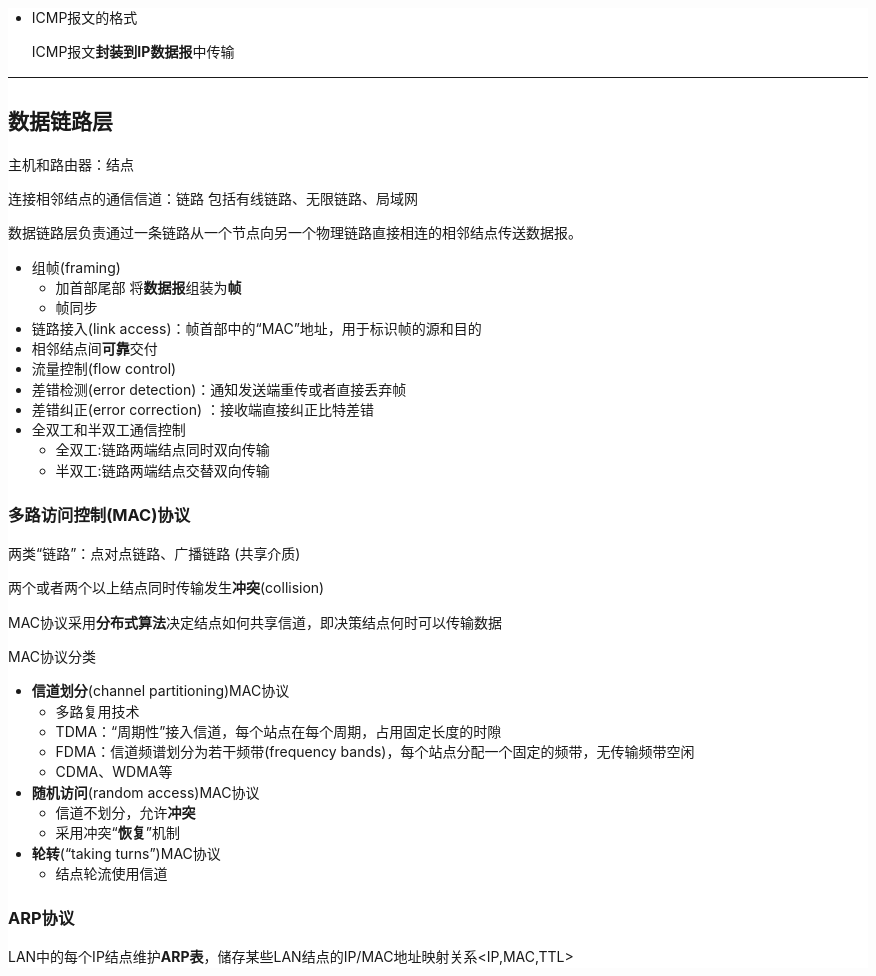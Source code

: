 - ICMP报文的格式

  ICMP报文**封装到IP数据报**中传输

---

## 数据链路层

主机和路由器：结点

连接相邻结点的通信信道：链路  包括有线链路、无限链路、局域网

数据链路层负责通过一条链路从一个节点向另一个物理链路直接相连的相邻结点传送数据报。

- 组帧(framing)
  - 加首部尾部 将**数据报**组装为**帧**
  - 帧同步
- 链路接入(link access)：帧首部中的“MAC”地址，用于标识帧的源和目的
- 相邻结点间**可靠**交付
- 流量控制(flow control)
- 差错检测(error detection)：通知发送端重传或者直接丢弃帧
- 差错纠正(error correction) ：接收端直接纠正比特差错
- 全双工和半双工通信控制
  - 全双工:链路两端结点同时双向传输
  - 半双工:链路两端结点交替双向传输

### 多路访问控制(MAC)协议

两类“链路”：点对点链路、广播链路 (共享介质)

两个或者两个以上结点同时传输发生**冲突**(collision)

MAC协议采用**分布式算法**决定结点如何共享信道，即决策结点何时可以传输数据

MAC协议分类

- **信道划分**(channel partitioning)MAC协议
  - 多路复用技术
  - TDMA：“周期性”接入信道，每个站点在每个周期，占用固定长度的时隙
  - FDMA：信道频谱划分为若干频带(frequency bands)，每个站点分配一个固定的频带，无传输频带空闲
  - CDMA、WDMA等
- **随机访问**(random access)MAC协议 
  - 信道不划分，允许**冲突**
  - 采用冲突“**恢复**”机制
- **轮转**(“taking turns”)MAC协议 
  - 结点轮流使用信道

### ARP协议 

LAN中的每个IP结点维护**ARP表**，储存某些LAN结点的IP/MAC地址映射关系<IP,MAC,TTL>
